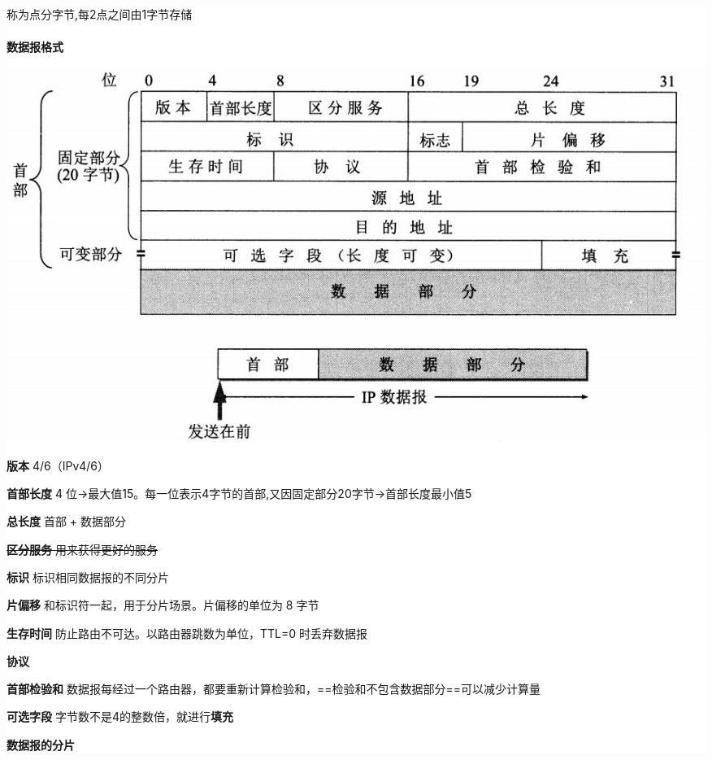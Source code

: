 称为点分字节,每2点之间由1字节存储



#### 数据报格式



![](image.assets/85c05fb1-5546-4c50-9221-21f231cdc8c5.jpg)

**版本**		4/6（IPv4/6）

**首部长度**	4 位->最大值15。每一位表示4字节的首部,又因固定部分20字节->首部长度最小值5

**总长度**	首部 + 数据部分

~~**区分服务**	用来获得更好的服务~~

**标识**		标识相同数据报的不同分片

**片偏移**	和标识符一起，用于分片场景。片偏移的单位为 8 字节

**生存时间**	防止路由不可达。以路由器跳数为单位，TTL=0 时丢弃数据报

**协议**

**首部检验和**	数据报每经过一个路由器，都要重新计算检验和，==检验和不包含数据部分==可以减少计算量

**可选字段**	字节数不是4的整数倍，就进行**填充**



**数据报的分片**
